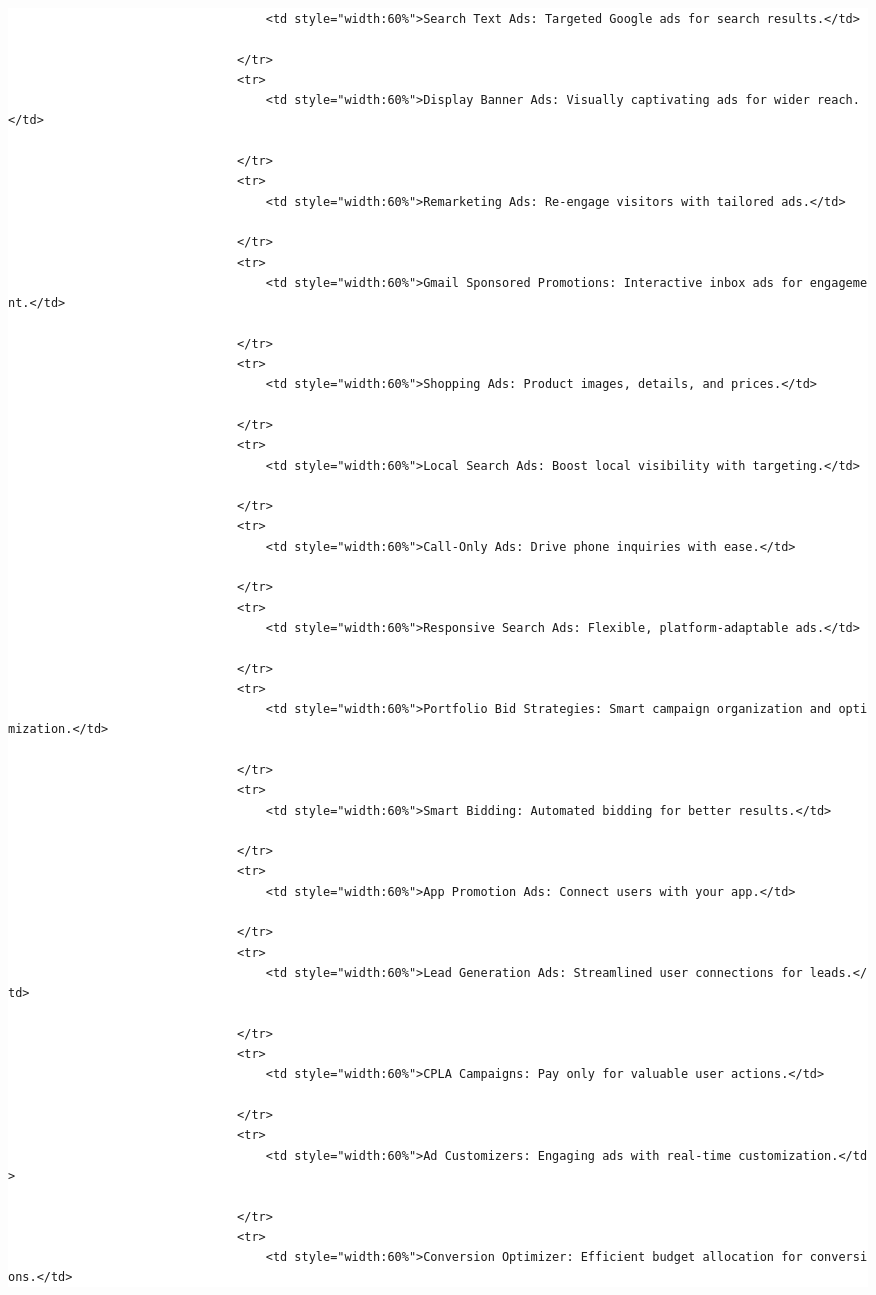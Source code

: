                                         <td style="width:60%">Search Text Ads: Targeted Google ads for search results.</td>
                                        
                                    </tr>
                                    <tr>
                                        <td style="width:60%">Display Banner Ads: Visually captivating ads for wider reach.</td>
                                       
                                    </tr>
                                    <tr>
                                        <td style="width:60%">Remarketing Ads: Re-engage visitors with tailored ads.</td>
                                       
                                    </tr>
                                    <tr>
                                        <td style="width:60%">Gmail Sponsored Promotions: Interactive inbox ads for engagement.</td>
                                        
                                    </tr>
                                    <tr>
                                        <td style="width:60%">Shopping Ads: Product images, details, and prices.</td>
                                        
                                    </tr>
                                    <tr>
                                        <td style="width:60%">Local Search Ads: Boost local visibility with targeting.</td>
                                        
                                    </tr>
                                    <tr>
                                        <td style="width:60%">Call-Only Ads: Drive phone inquiries with ease.</td>
                                        
                                    </tr>
                                    <tr>
                                        <td style="width:60%">Responsive Search Ads: Flexible, platform-adaptable ads.</td>
                                        
                                    </tr>
                                    <tr>
                                        <td style="width:60%">Portfolio Bid Strategies: Smart campaign organization and optimization.</td>
                                        
                                    </tr>
                                    <tr>
                                        <td style="width:60%">Smart Bidding: Automated bidding for better results.</td>
                                        
                                    </tr>
                                    <tr>
                                        <td style="width:60%">App Promotion Ads: Connect users with your app.</td>
                                       
                                    </tr>
                                    <tr>
                                        <td style="width:60%">Lead Generation Ads: Streamlined user connections for leads.</td>
                                       
                                    </tr>
                                    <tr>
                                        <td style="width:60%">CPLA Campaigns: Pay only for valuable user actions.</td>
                                       
                                    </tr>
                                    <tr>
                                        <td style="width:60%">Ad Customizers: Engaging ads with real-time customization.</td>
                                        
                                    </tr>
                                    <tr>
                                        <td style="width:60%">Conversion Optimizer: Efficient budget allocation for conversions.</td>
                                      